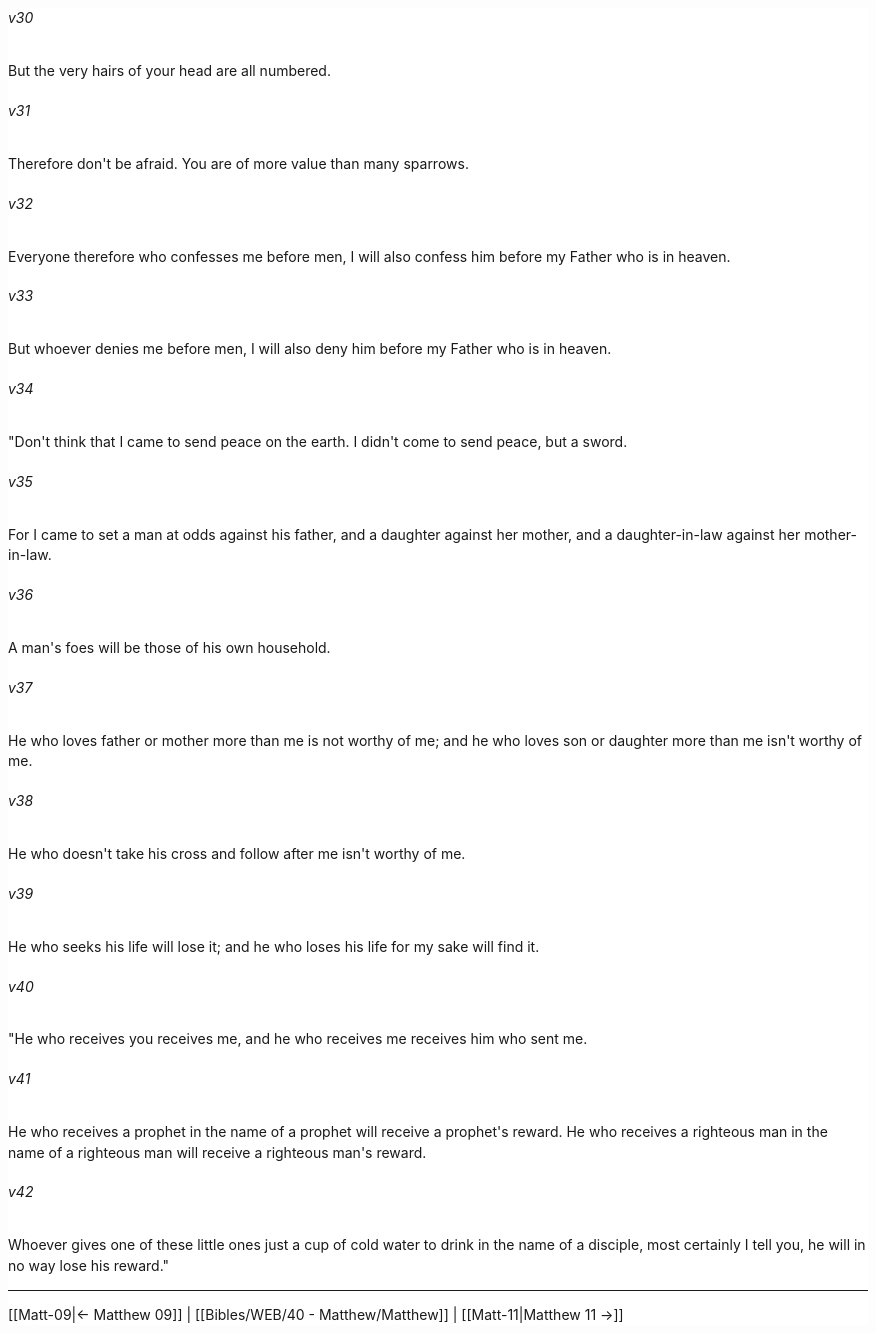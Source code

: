 ###### v30 
But the very hairs of your head are all numbered. 

###### v31 
Therefore don't be afraid. You are of more value than many sparrows. 

###### v32 
Everyone therefore who confesses me before men, I will also confess him before my Father who is in heaven. 

###### v33 
But whoever denies me before men, I will also deny him before my Father who is in heaven. 

###### v34 
"Don't think that I came to send peace on the earth. I didn't come to send peace, but a sword. 

###### v35 
For I came to set a man at odds against his father, and a daughter against her mother, and a daughter-in-law against her mother-in-law. 

###### v36 
A man's foes will be those of his own household. 

###### v37 
He who loves father or mother more than me is not worthy of me; and he who loves son or daughter more than me isn't worthy of me. 

###### v38 
He who doesn't take his cross and follow after me isn't worthy of me. 

###### v39 
He who seeks his life will lose it; and he who loses his life for my sake will find it. 

###### v40 
"He who receives you receives me, and he who receives me receives him who sent me. 

###### v41 
He who receives a prophet in the name of a prophet will receive a prophet's reward. He who receives a righteous man in the name of a righteous man will receive a righteous man's reward. 

###### v42 
Whoever gives one of these little ones just a cup of cold water to drink in the name of a disciple, most certainly I tell you, he will in no way lose his reward."

***
[[Matt-09|← Matthew 09]] | [[Bibles/WEB/40 - Matthew/Matthew]] | [[Matt-11|Matthew 11 →]]
